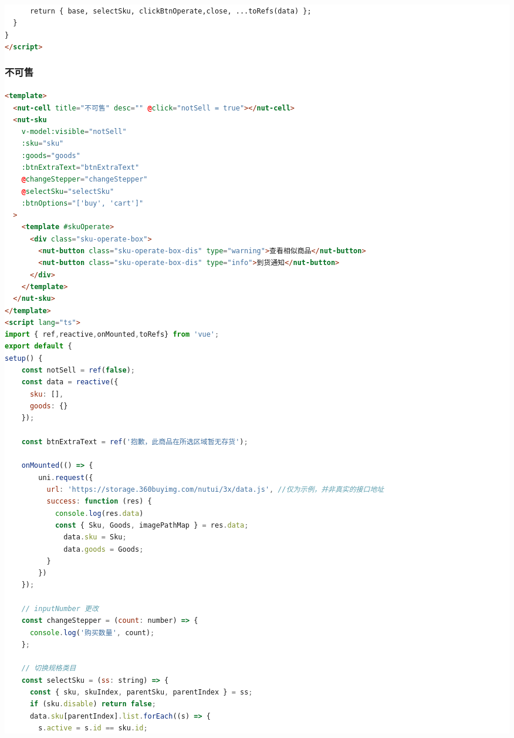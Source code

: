 ```html
      return { base, selectSku, clickBtnOperate,close, ...toRefs(data) };
  }
}
</script>
```

### 不可售

```html
<template>
  <nut-cell title="不可售" desc="" @click="notSell = true"></nut-cell>
  <nut-sku
    v-model:visible="notSell"
    :sku="sku"
    :goods="goods"
    :btnExtraText="btnExtraText"
    @changeStepper="changeStepper"
    @selectSku="selectSku"
    :btnOptions="['buy', 'cart']"
  >
    <template #skuOperate>
      <div class="sku-operate-box">
        <nut-button class="sku-operate-box-dis" type="warning">查看相似商品</nut-button>
        <nut-button class="sku-operate-box-dis" type="info">到货通知</nut-button>
      </div>
    </template>
  </nut-sku>
</template>
<script lang="ts">
import { ref,reactive,onMounted,toRefs} from 'vue';
export default {
setup() {
    const notSell = ref(false);
    const data = reactive({
      sku: [],
      goods: {}
    });

    const btnExtraText = ref('抱歉，此商品在所选区域暂无存货');

    onMounted(() => {
        uni.request({
          url: 'https://storage.360buyimg.com/nutui/3x/data.js', //仅为示例，并非真实的接口地址
          success: function (res) {
            console.log(res.data)
            const { Sku, Goods, imagePathMap } = res.data;
              data.sku = Sku;
              data.goods = Goods;
          }
        })
    });

    // inputNumber 更改
    const changeStepper = (count: number) => {
      console.log('购买数量', count);
    };

    // 切换规格类目
    const selectSku = (ss: string) => {
      const { sku, skuIndex, parentSku, parentIndex } = ss;
      if (sku.disable) return false;
      data.sku[parentIndex].list.forEach((s) => {
        s.active = s.id == sku.id;
```